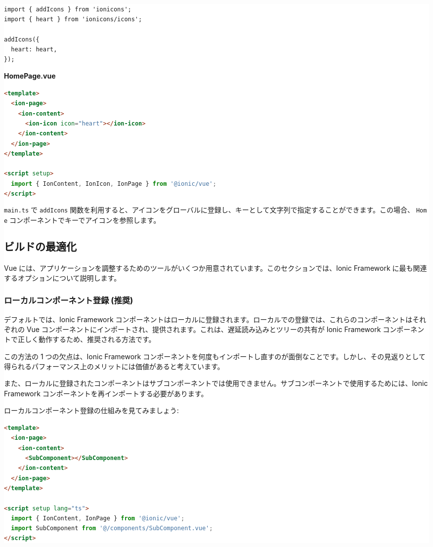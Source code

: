 ```tsx
import { addIcons } from 'ionicons';
import { heart } from 'ionicons/icons';

addIcons({
  heart: heart,
});
```

**HomePage.vue**

```html
<template>
  <ion-page>
    <ion-content>
      <ion-icon icon="heart"></ion-icon>
    </ion-content>
  </ion-page>
</template>

<script setup>
  import { IonContent, IonIcon, IonPage } from '@ionic/vue';
</script>
```

`main.ts` で `addIcons` 関数を利用すると、アイコンをグローバルに登録し、キーとして文字列で指定することができます。この場合、 `Home` コンポーネントでキーでアイコンを参照します。

## ビルドの最適化

Vue には、アプリケーションを調整するためのツールがいくつか用意されています。このセクションでは、Ionic Framework に最も関連するオプションについて説明します。

### ローカルコンポーネント登録 (推奨)

デフォルトでは、Ionic Framework コンポーネントはローカルに登録されます。ローカルでの登録では、これらのコンポーネントはそれぞれの Vue コンポーネントにインポートされ、提供されます。これは、遅延読み込みとツリーの共有が Ionic Framework コンポーネントで正しく動作するため、推奨される方法です。

この方法の 1 つの欠点は、Ionic Framework コンポーネントを何度もインポートし直すのが面倒なことです。しかし、その見返りとして得られるパフォーマンス上のメリットには価値があると考えています。

また、ローカルに登録されたコンポーネントはサブコンポーネントでは使用できません。サブコンポーネントで使用するためには、Ionic Framework コンポーネントを再インポートする必要があります。

ローカルコンポーネント登録の仕組みを見てみましょう:

```html
<template>
  <ion-page>
    <ion-content>
      <SubComponent></SubComponent>
    </ion-content>
  </ion-page>
</template>

<script setup lang="ts">
  import { IonContent, IonPage } from '@ionic/vue';
  import SubComponent from '@/components/SubComponent.vue';
</script>
```
